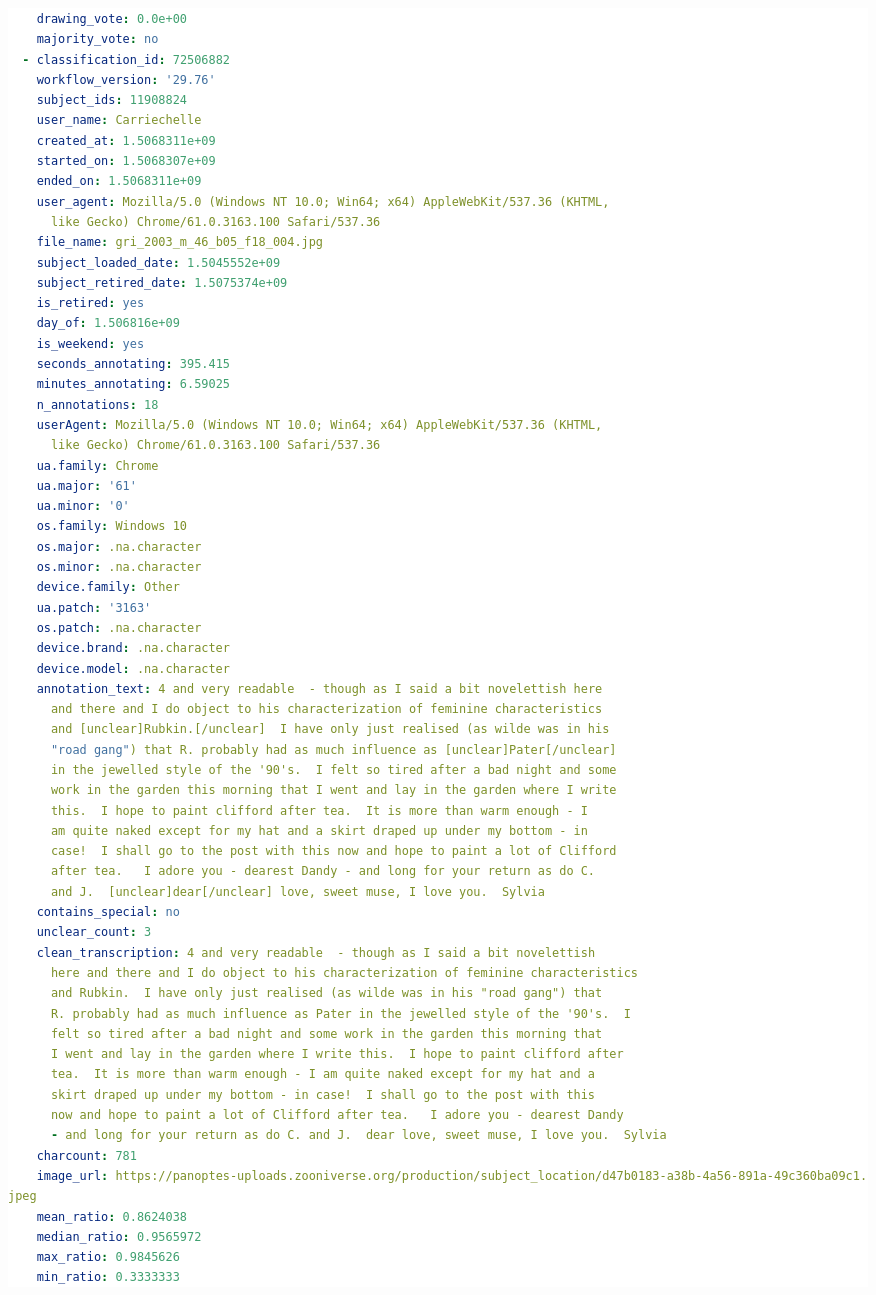 ```yaml
    drawing_vote: 0.0e+00
    majority_vote: no
  - classification_id: 72506882
    workflow_version: '29.76'
    subject_ids: 11908824
    user_name: Carriechelle
    created_at: 1.5068311e+09
    started_on: 1.5068307e+09
    ended_on: 1.5068311e+09
    user_agent: Mozilla/5.0 (Windows NT 10.0; Win64; x64) AppleWebKit/537.36 (KHTML,
      like Gecko) Chrome/61.0.3163.100 Safari/537.36
    file_name: gri_2003_m_46_b05_f18_004.jpg
    subject_loaded_date: 1.5045552e+09
    subject_retired_date: 1.5075374e+09
    is_retired: yes
    day_of: 1.506816e+09
    is_weekend: yes
    seconds_annotating: 395.415
    minutes_annotating: 6.59025
    n_annotations: 18
    userAgent: Mozilla/5.0 (Windows NT 10.0; Win64; x64) AppleWebKit/537.36 (KHTML,
      like Gecko) Chrome/61.0.3163.100 Safari/537.36
    ua.family: Chrome
    ua.major: '61'
    ua.minor: '0'
    os.family: Windows 10
    os.major: .na.character
    os.minor: .na.character
    device.family: Other
    ua.patch: '3163'
    os.patch: .na.character
    device.brand: .na.character
    device.model: .na.character
    annotation_text: 4 and very readable  - though as I said a bit novelettish here
      and there and I do object to his characterization of feminine characteristics
      and [unclear]Rubkin.[/unclear]  I have only just realised (as wilde was in his
      "road gang") that R. probably had as much influence as [unclear]Pater[/unclear]
      in the jewelled style of the '90's.  I felt so tired after a bad night and some
      work in the garden this morning that I went and lay in the garden where I write
      this.  I hope to paint clifford after tea.  It is more than warm enough - I
      am quite naked except for my hat and a skirt draped up under my bottom - in
      case!  I shall go to the post with this now and hope to paint a lot of Clifford
      after tea.   I adore you - dearest Dandy - and long for your return as do C.
      and J.  [unclear]dear[/unclear] love, sweet muse, I love you.  Sylvia
    contains_special: no
    unclear_count: 3
    clean_transcription: 4 and very readable  - though as I said a bit novelettish
      here and there and I do object to his characterization of feminine characteristics
      and Rubkin.  I have only just realised (as wilde was in his "road gang") that
      R. probably had as much influence as Pater in the jewelled style of the '90's.  I
      felt so tired after a bad night and some work in the garden this morning that
      I went and lay in the garden where I write this.  I hope to paint clifford after
      tea.  It is more than warm enough - I am quite naked except for my hat and a
      skirt draped up under my bottom - in case!  I shall go to the post with this
      now and hope to paint a lot of Clifford after tea.   I adore you - dearest Dandy
      - and long for your return as do C. and J.  dear love, sweet muse, I love you.  Sylvia
    charcount: 781
    image_url: https://panoptes-uploads.zooniverse.org/production/subject_location/d47b0183-a38b-4a56-891a-49c360ba09c1.jpeg
    mean_ratio: 0.8624038
    median_ratio: 0.9565972
    max_ratio: 0.9845626
    min_ratio: 0.3333333
```